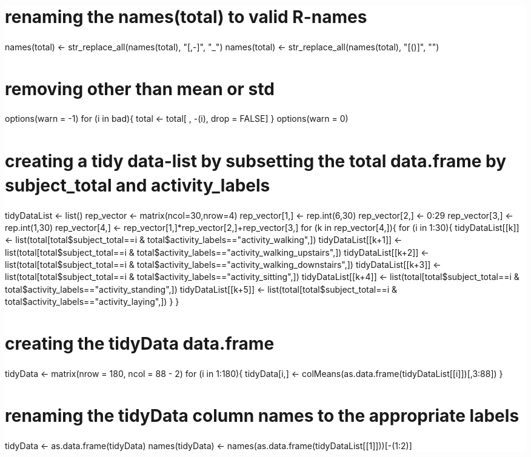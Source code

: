 # renaming the names(total) to valid R-names
names(total) <- str_replace_all(names(total), "[,-]", "_")
names(total) <- str_replace_all(names(total), "[()]", "")

# removing other than mean or std
options(warn = -1)
for (i in bad){
      total <- total[ , -(i), drop = FALSE]
}
options(warn = 0)

# creating a tidy data-list by subsetting the total data.frame by subject_total and activity_labels
tidyDataList <- list()
rep_vector <- matrix(ncol=30,nrow=4)
rep_vector[1,] <- rep.int(6,30)
rep_vector[2,] <- 0:29
rep_vector[3,] <- rep.int(1,30)
rep_vector[4,] <- rep_vector[1,]*rep_vector[2,]+rep_vector[3,]
for (k in rep_vector[4,]){
      for (i in 1:30){
            tidyDataList[[k]] <- list(total[total$subject_total==i & total$activity_labels=="activity_walking",])
            tidyDataList[[k+1]] <- list(total[total$subject_total==i & total$activity_labels=="activity_walking_upstairs",])
            tidyDataList[[k+2]] <- list(total[total$subject_total==i & total$activity_labels=="activity_walking_downstairs",])
            tidyDataList[[k+3]] <- list(total[total$subject_total==i & total$activity_labels=="activity_sitting",])
            tidyDataList[[k+4]] <- list(total[total$subject_total==i & total$activity_labels=="activity_standing",])
            tidyDataList[[k+5]] <- list(total[total$subject_total==i & total$activity_labels=="activity_laying",])
      }
}

# creating the tidyData data.frame
tidyData <- matrix(nrow = 180, ncol = 88 - 2)
for (i in 1:180){
      tidyData[i,] <- colMeans(as.data.frame(tidyDataList[[i]])[,3:88])
}

# renaming the tidyData column names to the appropriate labels
tidyData <- as.data.frame(tidyData)
names(tidyData) <- names(as.data.frame(tidyDataList[[1]]))[-(1:2)]
